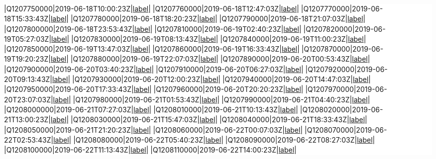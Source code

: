 |Q1207750000|2019-06-18T10:00:23Z|[label](https://github.com/link)|
|Q1207760000|2019-06-18T12:47:03Z|[label](https://github.com/link)|
|Q1207770000|2019-06-18T15:33:43Z|[label](https://github.com/link)|
|Q1207780000|2019-06-18T18:20:23Z|[label](https://github.com/link)|
|Q1207790000|2019-06-18T21:07:03Z|[label](https://github.com/link)|
|Q1207800000|2019-06-18T23:53:43Z|[label](https://github.com/link)|
|Q1207810000|2019-06-19T02:40:23Z|[label](https://github.com/link)|
|Q1207820000|2019-06-19T05:27:03Z|[label](https://github.com/link)|
|Q1207830000|2019-06-19T08:13:43Z|[label](https://github.com/link)|
|Q1207840000|2019-06-19T11:00:23Z|[label](https://github.com/link)|
|Q1207850000|2019-06-19T13:47:03Z|[label](https://github.com/link)|
|Q1207860000|2019-06-19T16:33:43Z|[label](https://github.com/link)|
|Q1207870000|2019-06-19T19:20:23Z|[label](https://github.com/link)|
|Q1207880000|2019-06-19T22:07:03Z|[label](https://github.com/link)|
|Q1207890000|2019-06-20T00:53:43Z|[label](https://github.com/link)|
|Q1207900000|2019-06-20T03:40:23Z|[label](https://github.com/link)|
|Q1207910000|2019-06-20T06:27:03Z|[label](https://github.com/link)|
|Q1207920000|2019-06-20T09:13:43Z|[label](https://github.com/link)|
|Q1207930000|2019-06-20T12:00:23Z|[label](https://github.com/link)|
|Q1207940000|2019-06-20T14:47:03Z|[label](https://github.com/link)|
|Q1207950000|2019-06-20T17:33:43Z|[label](https://github.com/link)|
|Q1207960000|2019-06-20T20:20:23Z|[label](https://github.com/link)|
|Q1207970000|2019-06-20T23:07:03Z|[label](https://github.com/link)|
|Q1207980000|2019-06-21T01:53:43Z|[label](https://github.com/link)|
|Q1207990000|2019-06-21T04:40:23Z|[label](https://github.com/link)|
|Q1208000000|2019-06-21T07:27:03Z|[label](https://github.com/link)|
|Q1208010000|2019-06-21T10:13:43Z|[label](https://github.com/link)|
|Q1208020000|2019-06-21T13:00:23Z|[label](https://github.com/link)|
|Q1208030000|2019-06-21T15:47:03Z|[label](https://github.com/link)|
|Q1208040000|2019-06-21T18:33:43Z|[label](https://github.com/link)|
|Q1208050000|2019-06-21T21:20:23Z|[label](https://github.com/link)|
|Q1208060000|2019-06-22T00:07:03Z|[label](https://github.com/link)|
|Q1208070000|2019-06-22T02:53:43Z|[label](https://github.com/link)|
|Q1208080000|2019-06-22T05:40:23Z|[label](https://github.com/link)|
|Q1208090000|2019-06-22T08:27:03Z|[label](https://github.com/link)|
|Q1208100000|2019-06-22T11:13:43Z|[label](https://github.com/link)|
|Q1208110000|2019-06-22T14:00:23Z|[label](https://github.com/link)|